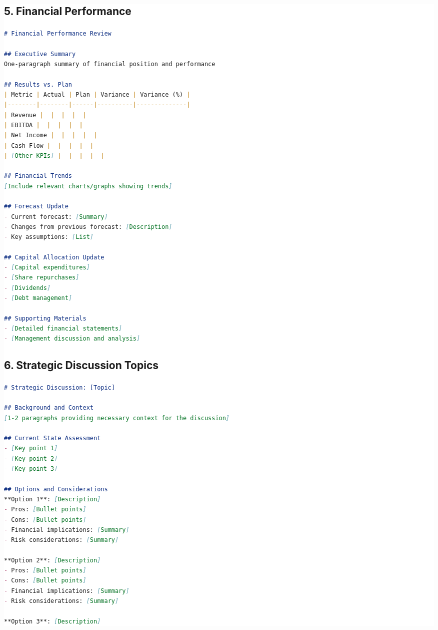 ## 5. Financial Performance

```markdown
# Financial Performance Review

## Executive Summary
One-paragraph summary of financial position and performance

## Results vs. Plan
| Metric | Actual | Plan | Variance | Variance (%) |
|--------|--------|------|----------|--------------|
| Revenue |  |  |  |  |
| EBITDA |  |  |  |  |
| Net Income |  |  |  |  |
| Cash Flow |  |  |  |  |
| [Other KPIs] |  |  |  |  |

## Financial Trends
[Include relevant charts/graphs showing trends]

## Forecast Update
- Current forecast: [Summary]
- Changes from previous forecast: [Description]
- Key assumptions: [List]

## Capital Allocation Update
- [Capital expenditures]
- [Share repurchases]
- [Dividends]
- [Debt management]

## Supporting Materials
- [Detailed financial statements]
- [Management discussion and analysis]
```

## 6. Strategic Discussion Topics

```markdown
# Strategic Discussion: [Topic]

## Background and Context
[1-2 paragraphs providing necessary context for the discussion]

## Current State Assessment
- [Key point 1]
- [Key point 2]
- [Key point 3]

## Options and Considerations
**Option 1**: [Description]
- Pros: [Bullet points]
- Cons: [Bullet points]
- Financial implications: [Summary]
- Risk considerations: [Summary]

**Option 2**: [Description]
- Pros: [Bullet points]
- Cons: [Bullet points]
- Financial implications: [Summary]
- Risk considerations: [Summary]

**Option 3**: [Description]
```